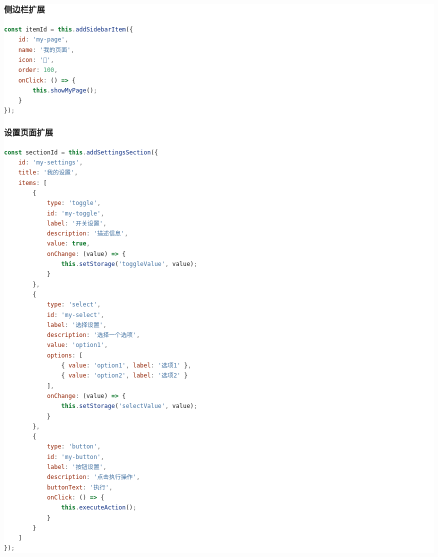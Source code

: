 ### 侧边栏扩展

```javascript
const itemId = this.addSidebarItem({
    id: 'my-page',
    name: '我的页面',
    icon: '🔌',
    order: 100,
    onClick: () => {
        this.showMyPage();
    }
});
```

### 设置页面扩展

```javascript
const sectionId = this.addSettingsSection({
    id: 'my-settings',
    title: '我的设置',
    items: [
        {
            type: 'toggle',
            id: 'my-toggle',
            label: '开关设置',
            description: '描述信息',
            value: true,
            onChange: (value) => {
                this.setStorage('toggleValue', value);
            }
        },
        {
            type: 'select',
            id: 'my-select',
            label: '选择设置',
            description: '选择一个选项',
            value: 'option1',
            options: [
                { value: 'option1', label: '选项1' },
                { value: 'option2', label: '选项2' }
            ],
            onChange: (value) => {
                this.setStorage('selectValue', value);
            }
        },
        {
            type: 'button',
            id: 'my-button',
            label: '按钮设置',
            description: '点击执行操作',
            buttonText: '执行',
            onClick: () => {
                this.executeAction();
            }
        }
    ]
});
```
